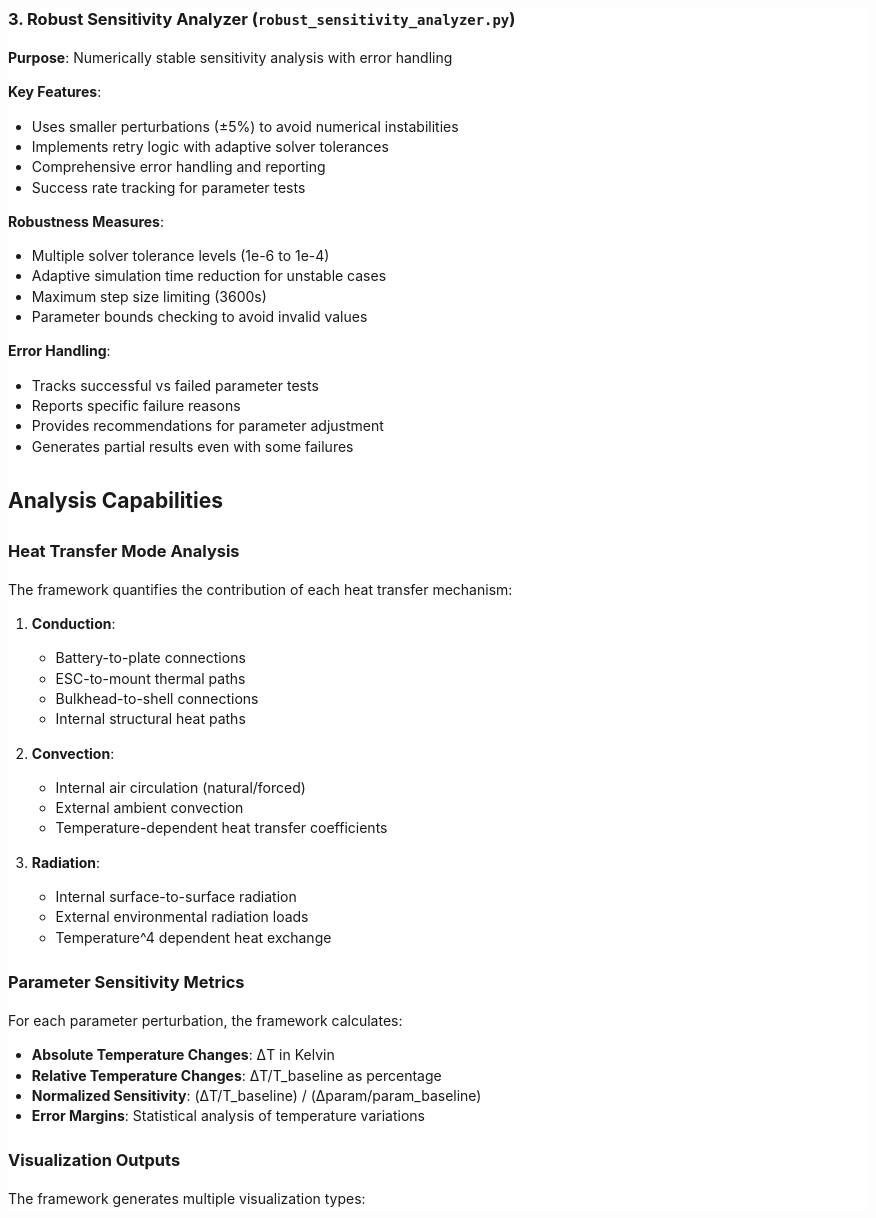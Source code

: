 ### 3. Robust Sensitivity Analyzer (`robust_sensitivity_analyzer.py`)
**Purpose**: Numerically stable sensitivity analysis with error handling

**Key Features**:
- Uses smaller perturbations (±5%) to avoid numerical instabilities
- Implements retry logic with adaptive solver tolerances
- Comprehensive error handling and reporting
- Success rate tracking for parameter tests

**Robustness Measures**:
- Multiple solver tolerance levels (1e-6 to 1e-4)
- Adaptive simulation time reduction for unstable cases
- Maximum step size limiting (3600s)
- Parameter bounds checking to avoid invalid values

**Error Handling**:
- Tracks successful vs failed parameter tests
- Reports specific failure reasons
- Provides recommendations for parameter adjustment
- Generates partial results even with some failures

## Analysis Capabilities

### Heat Transfer Mode Analysis
The framework quantifies the contribution of each heat transfer mechanism:

1. **Conduction**: 
   - Battery-to-plate connections
   - ESC-to-mount thermal paths
   - Bulkhead-to-shell connections
   - Internal structural heat paths

2. **Convection**:
   - Internal air circulation (natural/forced)
   - External ambient convection
   - Temperature-dependent heat transfer coefficients

3. **Radiation**:
   - Internal surface-to-surface radiation
   - External environmental radiation loads
   - Temperature^4 dependent heat exchange

### Parameter Sensitivity Metrics
For each parameter perturbation, the framework calculates:

- **Absolute Temperature Changes**: ΔT in Kelvin
- **Relative Temperature Changes**: ΔT/T_baseline as percentage
- **Normalized Sensitivity**: (ΔT/T_baseline) / (Δparam/param_baseline)
- **Error Margins**: Statistical analysis of temperature variations

### Visualization Outputs
The framework generates multiple visualization types:
